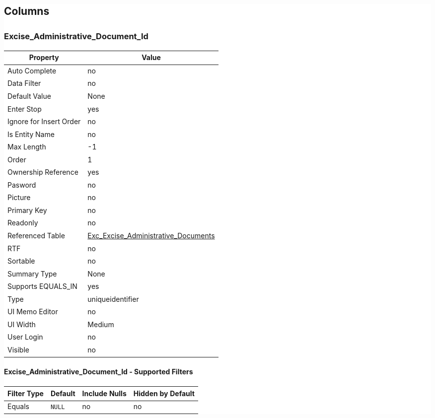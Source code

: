 ## Columns

### Excise_Administrative_Document_Id

| Property | Value |
| - | - |
|Auto Complete|no|
|Data Filter|no|
|Default Value|None|
|Enter Stop|yes|
|Ignore for Insert Order|no|
|Is Entity Name|no|
|Max Length|-1|
|Order|1|
|Ownership Reference|yes|
|Pasword|no|
|Picture|no|
|Primary Key|no|
|Readonly|no|
|Referenced Table|[Exc_Excise_Administrative_Documents](Exc_Excise_Administrative_Documents.md)|
|RTF|no|
|Sortable|no|
|Summary Type|None|
|Supports EQUALS_IN|yes|
|Type|uniqueidentifier|
|UI Memo Editor|no|
|UI Width|Medium|
|User Login|no|
|Visible|no|

#### Excise_Administrative_Document_Id - Supported Filters

| Filter Type | Default | Include Nulls | Hidden by Default |
| - | - | - | - |
|Equals|`NULL`|no|no|

